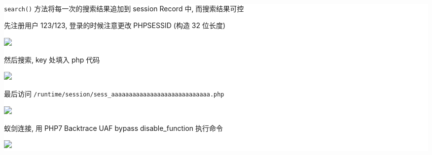 `search()` 方法将每一次的搜索结果追加到 session Record 中, 而搜索结果可控

先注册用户 123/123, 登录的时候注意更改 PHPSESSID (构造 32 位长度)

![](https://exp10it-1252109039.cos.ap-shanghai.myqcloud.com/img/202211022044476.png)

然后搜索, key 处填入 php 代码

![](https://exp10it-1252109039.cos.ap-shanghai.myqcloud.com/img/202211022045991.png)

最后访问 `/runtime/session/sess_aaaaaaaaaaaaaaaaaaaaaaaaaaaa.php`

![](https://exp10it-1252109039.cos.ap-shanghai.myqcloud.com/img/202211022048248.png)

蚁剑连接, 用 PHP7 Backtrace UAF bypass disable_function 执行命令

![](https://exp10it-1252109039.cos.ap-shanghai.myqcloud.com/img/202211022049764.png)

